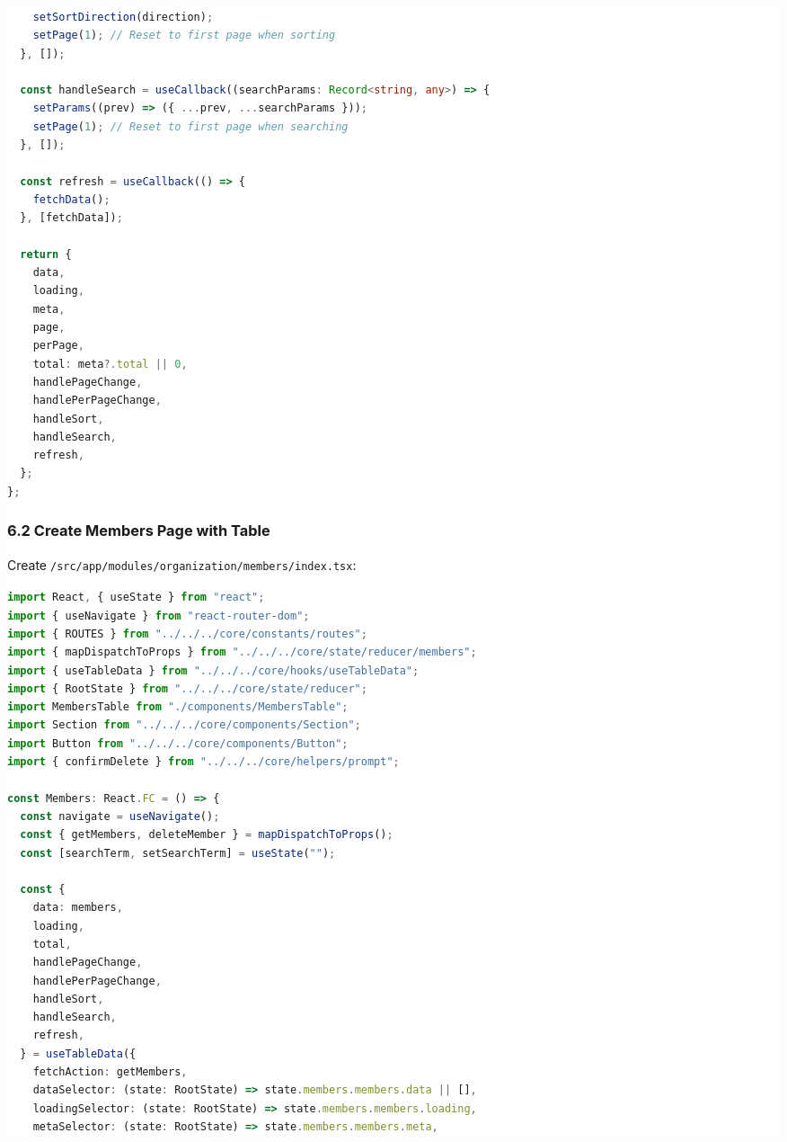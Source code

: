 ```typescript
    setSortDirection(direction);
    setPage(1); // Reset to first page when sorting
  }, []);

  const handleSearch = useCallback((searchParams: Record<string, any>) => {
    setParams((prev) => ({ ...prev, ...searchParams }));
    setPage(1); // Reset to first page when searching
  }, []);

  const refresh = useCallback(() => {
    fetchData();
  }, [fetchData]);

  return {
    data,
    loading,
    meta,
    page,
    perPage,
    total: meta?.total || 0,
    handlePageChange,
    handlePerPageChange,
    handleSort,
    handleSearch,
    refresh,
  };
};
```

### 6.2 Create Members Page with Table

Create `/src/app/modules/organization/members/index.tsx`:

```typescript
import React, { useState } from "react";
import { useNavigate } from "react-router-dom";
import { ROUTES } from "../../../core/constants/routes";
import { mapDispatchToProps } from "../../../core/state/reducer/members";
import { useTableData } from "../../../core/hooks/useTableData";
import { RootState } from "../../../core/state/reducer";
import MembersTable from "./components/MembersTable";
import Section from "../../../core/components/Section";
import Button from "../../../core/components/Button";
import { confirmDelete } from "../../../core/helpers/prompt";

const Members: React.FC = () => {
  const navigate = useNavigate();
  const { getMembers, deleteMember } = mapDispatchToProps();
  const [searchTerm, setSearchTerm] = useState("");

  const {
    data: members,
    loading,
    total,
    handlePageChange,
    handlePerPageChange,
    handleSort,
    handleSearch,
    refresh,
  } = useTableData({
    fetchAction: getMembers,
    dataSelector: (state: RootState) => state.members.members.data || [],
    loadingSelector: (state: RootState) => state.members.members.loading,
    metaSelector: (state: RootState) => state.members.members.meta,
```